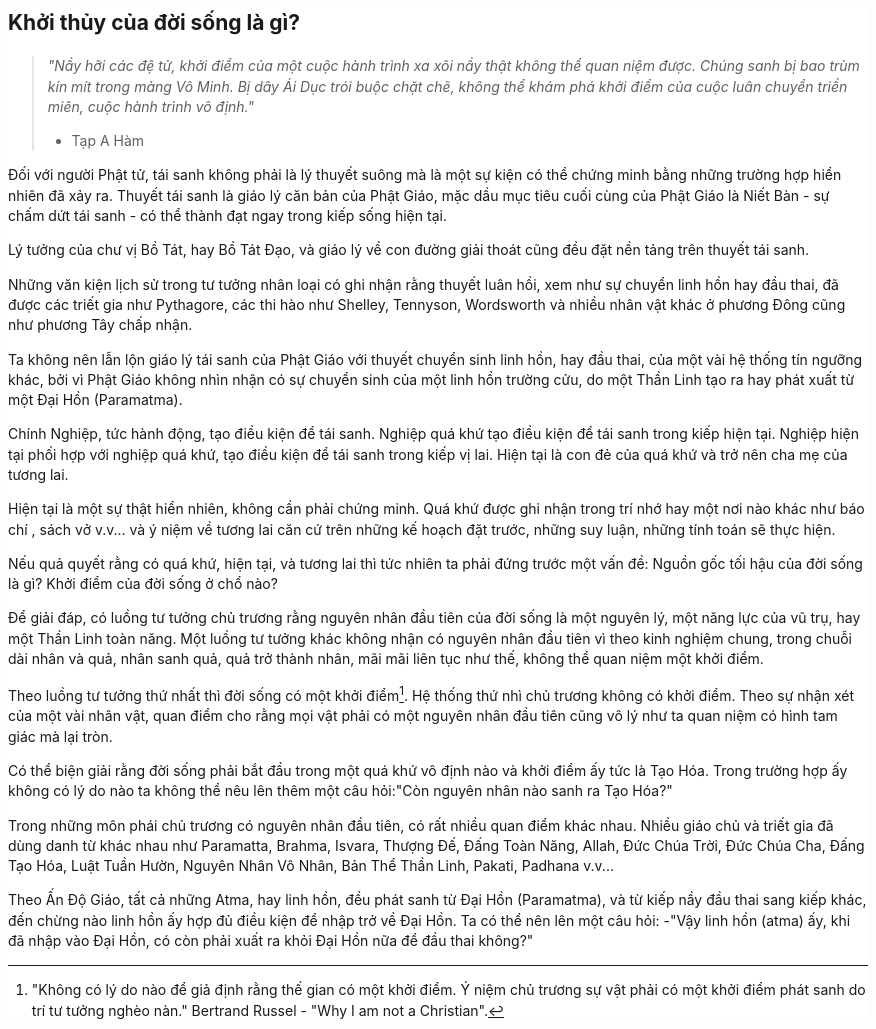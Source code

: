 ## Khởi thủy của đời sống là gì?

> _"Nầy hỡi các đệ tử, khởi điểm của một cuộc hành trình xa xôi nầy thật không thể quan niệm được. Chúng sanh bị bao trùm kín mít trong màng Vô Minh. Bị dây Ái Dục trói buộc chặt chẽ, không thể khám phá khởi điểm của cuộc luân chuyển triền miên, cuộc hành trình vô định."_
> - Tạp A Hàm

Đối với người Phật tử, tái sanh không phải là lý thuyết suông mà là một sự kiện có thể chứng minh bằng những trường hợp hiển nhiên đã xảy ra. Thuyết tái sanh là giáo lý căn bản của Phật Giáo, mặc dầu mục tiêu cuối cùng của Phật Giáo là Niết Bàn - sự chấm dứt tái sanh - có thể thành đạt ngay trong kiếp sống hiện tại.

Lý tưởng của chư vị Bồ Tát, hay Bồ Tát Đạo, và giáo lý về con đường giải thoát cũng đều đặt nền tảng trên thuyết tái sanh.

Những văn kiện lịch sử trong tư tưởng nhân loại có ghi nhận rằng thuyết luân hồi, xem như sự chuyển linh hồn hay đầu thai, đã được các triết gia như Pythagore, các thi hào như Shelley, Tennyson, Wordsworth và nhiều nhân vật khác ở phương Đông cũng như phương Tây chấp nhận.

Ta không nên lẫn lộn giáo lý tái sanh của Phật Giáo với thuyết chuyển sinh linh hồn, hay đầu thai, của một vài hệ thống tín ngưỡng khác, bởi vì Phật Giáo không nhìn nhận có sự chuyển sinh của một linh hồn trường cửu, do một Thần Linh tạo ra hay phát xuất từ một Đại Hồn (Paramatma).

Chính Nghiệp, tức hành động, tạo điều kiện để tái sanh. Nghiệp quá khứ tạo điều kiện để tái sanh trong kiếp hiện tại. Nghiệp hiện tại phối hợp với nghiệp quá khứ, tạo điều kiện để tái sanh trong kiếp vị lai. Hiện tại là con đẻ của quá khứ và trở nên cha mẹ của tương lai.

Hiện tại là một sự thật hiển nhiên, không cần phải chứng minh. Quá khứ được ghi nhận trong trí nhớ hay một nơi nào khác như báo chí , sách vở v.v... và ý niệm về tương lai căn cứ trên những kế hoạch đặt trước, những suy luận, những tính toán sẽ thực hiện.

Nếu quả quyết rằng có quá khứ, hiện tại, và tương lai thì tức nhiên ta phải đứng trước một vấn đề: Nguồn gốc tối hậu của đời sống là gì? Khởi điểm của đời sống ở chổ nào?

Để giải đáp, có luồng tư tưởng chủ trương rằng nguyên nhân đầu tiên của đời sống là một nguyên lý, một năng lực của vũ trụ, hay một Thần Linh toàn năng. Một luồng tư tưởng khác không nhận có nguyên nhân đầu tiên vì theo kinh nghiệm chung, trong chuỗi dài nhân và quả, nhân sanh quả, quả trở thành nhân, mãi mãi liên tục như thế, không thể quan niệm một khởi điểm.

Theo luồng tư tưởng thứ nhất thì đời sống có một khởi điểm[^1]. Hệ thống thứ nhì chủ trương không có khởi điểm. Theo sự nhận xét của một vài nhân vật, quan điểm cho rằng mọi vật phải có một nguyên nhân đầu tiên cũng vô lý như ta quan niệm có hình tam giác mà lại tròn.

Có thể biện giải rằng đời sống phải bắt đầu trong một quá khứ vô định nào và khởi điểm ấy tức là Tạo Hóa. Trong trường hợp ấy không có lý do nào ta không thể nêu lên thêm một câu hỏi:"Còn nguyên nhân nào sanh ra Tạo Hóa?"

Trong những môn phái chủ trương có nguyên nhân đầu tiên, có rất nhiều quan điểm khác nhau. Nhiều giáo chủ và triết gia đã dùng danh từ khác nhau như Paramatta, Brahma, Isvara, Thượng Đế, Đấng Toàn Năng, Allah, Đức Chúa Trời, Đức Chúa Cha, Đấng Tạo Hóa, Luật Tuần Hườn, Nguyên Nhân Vô Nhân, Bản Thể Thần Linh, Pakati, Padhana v.v...

Theo Ấn Độ Giáo, tất cả những Atma, hay linh hồn, đều phát sanh từ Đại Hồn (Paramatma), và từ kiếp nầy đầu thai sang kiếp khác, đến chừng nào linh hồn ấy hợp đủ điều kiện để nhập trở về Đại Hồn. Ta có thể nên lên một câu hỏi: -"Vậy linh hồn (atma) ấy, khi đã nhập vào Đại Hồn, có còn phải xuất ra khỏi Đại Hồn nữa để đầu thai không?"


[^1]: "Không có lý do nào để giả định rằng thế gian có một khởi điểm. Ý niệm chủ trương sự vật phải có một khởi điểm phát sanh do trí tư tưởng nghèo nàn." Bertrand Russel - "Why I am not a Christian".
[^2]: Xem "The World as Will and Idea".
[^3]: Xem bài viết của ông về "A plea for Atheism - Humanity's Gain from Unbelief".
[^4]: "Rõ ràng không thể chứng minh một cách chính xác sự hiện hữu của Thượng Đế. Cho đến nay, hầu hết các chứng minh đều nêu lên trong tiên đề như dẫn chứng, những gì sẽ phải được chứng minh ở phần kết luận". Reverend W. Kirkus trong "Orthodoxy Scripture and Reason", trang 34. <br><br>"Ta được hướng dẫn đến chổ phải nhìn nhận rằng có những tội lỗi xấu xa trong vũ trụ. Và đó là trách nhiệm của Thượng Đế. Chúng ta không thể phủ nhận khuyết điểm của Thượng Đế đã cho tội lỗi và đau khổ tồn tại." Canon C. E. Raven trong "The Grounds of Christian Assumption".
[^5]: Majjhima Nikaya, Trung A Hàm, Cula Malunkya sutta, số 63.
[^6]: Majjhima Nikaya, Trung A Hàm, Mahatanhasamkhaya sutta, số 38. <br><br>Mặc dầu đèn có sẵn tim và dầu, nhưng nếu không có ngọn lửa từ bên ngoài châm vào ắt không có ánh sáng.
[^7]: Xem F. L. Woodward, "Some Sayings of the Buddha", trang 40.
[^8]: Anamataggo' yam bhikkhave samsaro, pubbakoti na pannayati avjjanivarananam sattanam tanhasamyojananam sandhavatam.<br><br>"Khởi điểm, hỡi các đạo hữu, thật không thể đo lường hay tính toán được. Lịch trình diễn tiến của nó cũng vậy. Cái điểm đấu tiên của cuộc chạy dài đăng đẳng của những chúng sanh bị che lấp kín mít trong vô minh và bị trói chặt vào ái dục, quả thật chưa được khám phá". F. L. Woodward, "Kindred Sayings", phần iii, trang 118. <br><br>"Không thể quan niệm được điểm khởi đầu của vòng luân hồi. Không thể khám phá được khởi điểm nguyên thủy của chúng sanh vốn bị che lấp trong màn vô minh và dính mắc trong ái dục, đang vội vã, hấp tấp, chạy đảo điên xuyên qua vòng sanh tử liên tục tiếp diễn" -- Nyanatyloka Thera. <br><br>Samsara, luân hồi, theo đúng nghĩa uyên nguyên của danh từ, là cuộc đi thênh thang bất định và không ngừng. Sách Atthasalini định nghĩa danh từ Samsara như sau:<br> _Khandhanam patipati dhatu-ayatanana ca_ <br>_Abbhocchinam vattamana samsaro ti pavuccati._ <br><br>_Samsara, luân hồi, là sự tiếp diễn không ngừng của ngũ uẩn, tứ đại và lục căn._ 